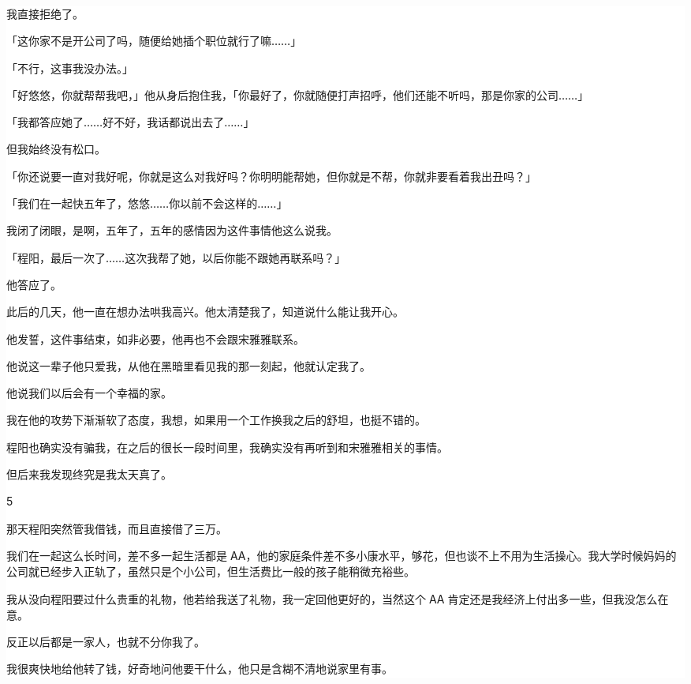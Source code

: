 我直接拒绝了。


「这你家不是开公司了吗，随便给她插个职位就行了嘛……」


「不行，这事我没办法。」


「好悠悠，你就帮帮我吧，」他从身后抱住我，「你最好了，你就随便打声招呼，他们还能不听吗，那是你家的公司……」


「我都答应她了……好不好，我话都说出去了……」


但我始终没有松口。


「你还说要一直对我好呢，你就是这么对我好吗？你明明能帮她，但你就是不帮，你就非要看着我出丑吗？」


「我们在一起快五年了，悠悠……你以前不会这样的……」


我闭了闭眼，是啊，五年了，五年的感情因为这件事情他这么说我。


「程阳，最后一次了……这次我帮了她，以后你能不跟她再联系吗？」


他答应了。


此后的几天，他一直在想办法哄我高兴。他太清楚我了，知道说什么能让我开心。


他发誓，这件事结束，如非必要，他再也不会跟宋雅雅联系。


他说这一辈子他只爱我，从他在黑暗里看见我的那一刻起，他就认定我了。


他说我们以后会有一个幸福的家。


我在他的攻势下渐渐软了态度，我想，如果用一个工作换我之后的舒坦，也挺不错的。


程阳也确实没有骗我，在之后的很长一段时间里，我确实没有再听到和宋雅雅相关的事情。


但后来我发现终究是我太天真了。



5


那天程阳突然管我借钱，而且直接借了三万。


我们在一起这么长时间，差不多一起生活都是 AA，他的家庭条件差不多小康水平，够花，但也谈不上不用为生活操心。我大学时候妈妈的公司就已经步入正轨了，虽然只是个小公司，但生活费比一般的孩子能稍微充裕些。


我从没向程阳要过什么贵重的礼物，他若给我送了礼物，我一定回他更好的，当然这个 AA 肯定还是我经济上付出多一些，但我没怎么在意。


反正以后都是一家人，也就不分你我了。


我很爽快地给他转了钱，好奇地问他要干什么，他只是含糊不清地说家里有事。

